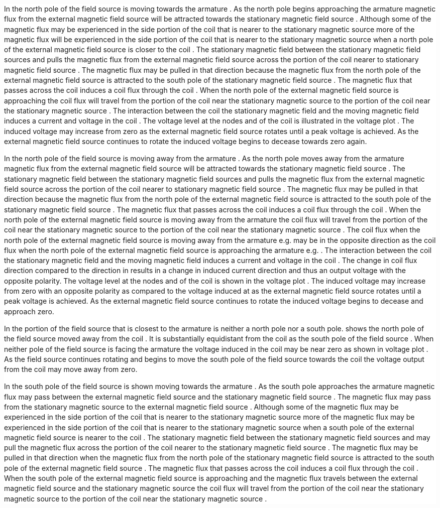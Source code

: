 In the north pole of the field source is moving towards the armature . As the north pole begins approaching the armature magnetic flux from the external magnetic field source will be attracted towards the stationary magnetic field source . Although some of the magnetic flux may be experienced in the side portion of the coil that is nearer to the stationary magnetic source more of the magnetic flux will be experienced in the side portion of the coil that is nearer to the stationary magnetic source when a north pole of the external magnetic field source is closer to the coil . The stationary magnetic field between the stationary magnetic field sources and pulls the magnetic flux from the external magnetic field source across the portion of the coil nearer to stationary magnetic field source . The magnetic flux may be pulled in that direction because the magnetic flux from the north pole of the external magnetic field source is attracted to the south pole of the stationary magnetic field source . The magnetic flux that passes across the coil induces a coil flux through the coil . When the north pole of the external magnetic field source is approaching the coil flux will travel from the portion of the coil near the stationary magnetic source to the portion of the coil near the stationary magnetic source . The interaction between the coil the stationary magnetic field and the moving magnetic field induces a current and voltage in the coil . The voltage level at the nodes and of the coil is illustrated in the voltage plot . The induced voltage may increase from zero as the external magnetic field source rotates until a peak voltage is achieved. As the external magnetic field source continues to rotate the induced voltage begins to decease towards zero again.

In the north pole of the field source is moving away from the armature . As the north pole moves away from the armature magnetic flux from the external magnetic field source will be attracted towards the stationary magnetic field source . The stationary magnetic field between the stationary magnetic field sources and pulls the magnetic flux from the external magnetic field source across the portion of the coil nearer to stationary magnetic field source . The magnetic flux may be pulled in that direction because the magnetic flux from the north pole of the external magnetic field source is attracted to the south pole of the stationary magnetic field source . The magnetic flux that passes across the coil induces a coil flux through the coil . When the north pole of the external magnetic field source is moving away from the armature the coil flux will travel from the portion of the coil near the stationary magnetic source to the portion of the coil near the stationary magnetic source . The coil flux when the north pole of the external magnetic field source is moving away from the armature e.g. may be in the opposite direction as the coil flux when the north pole of the external magnetic field source is approaching the armature e.g. . The interaction between the coil the stationary magnetic field and the moving magnetic field induces a current and voltage in the coil . The change in coil flux direction compared to the direction in results in a change in induced current direction and thus an output voltage with the opposite polarity. The voltage level at the nodes and of the coil is shown in the voltage plot . The induced voltage may increase from zero with an opposite polarity as compared to the voltage induced at as the external magnetic field source rotates until a peak voltage is achieved. As the external magnetic field source continues to rotate the induced voltage begins to decease and approach zero.

In the portion of the field source that is closest to the armature is neither a north pole nor a south pole. shows the north pole of the field source moved away from the coil . It is substantially equidistant from the coil as the south pole of the field source . When neither pole of the field source is facing the armature the voltage induced in the coil may be near zero as shown in voltage plot . As the field source continues rotating and begins to move the south pole of the field source towards the coil the voltage output from the coil may move away from zero.

In the south pole of the field source is shown moving towards the armature . As the south pole approaches the armature magnetic flux may pass between the external magnetic field source and the stationary magnetic field source . The magnetic flux may pass from the stationary magnetic source to the external magnetic field source . Although some of the magnetic flux may be experienced in the side portion of the coil that is nearer to the stationary magnetic source more of the magnetic flux may be experienced in the side portion of the coil that is nearer to the stationary magnetic source when a south pole of the external magnetic field source is nearer to the coil . The stationary magnetic field between the stationary magnetic field sources and may pull the magnetic flux across the portion of the coil nearer to the stationary magnetic field source . The magnetic flux may be pulled in that direction when the magnetic flux from the north pole of the stationary magnetic field source is attracted to the south pole of the external magnetic field source . The magnetic flux that passes across the coil induces a coil flux through the coil . When the south pole of the external magnetic field source is approaching and the magnetic flux travels between the external magnetic field source and the stationary magnetic source the coil flux will travel from the portion of the coil near the stationary magnetic source to the portion of the coil near the stationary magnetic source .
